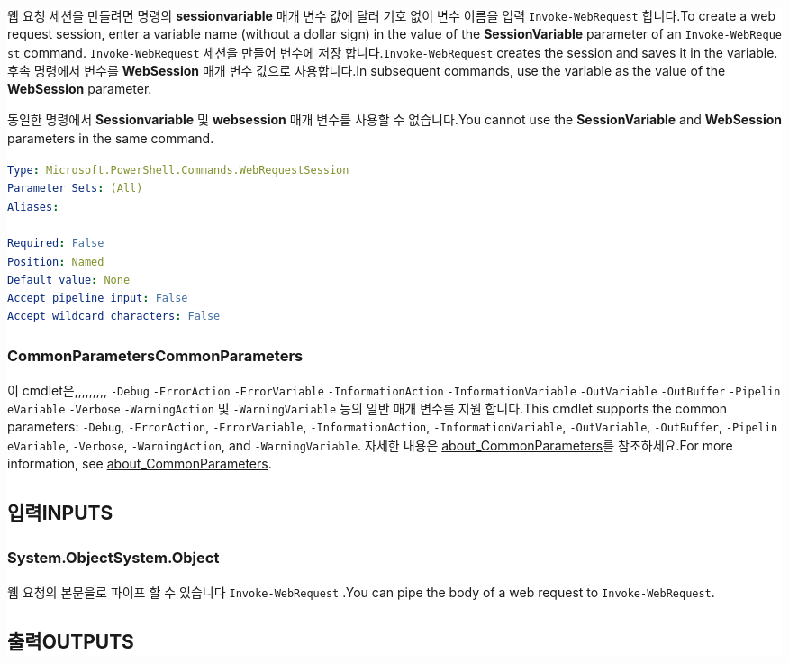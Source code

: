 <span data-ttu-id="531d7-267">웹 요청 세션을 만들려면 명령의 **sessionvariable** 매개 변수 값에 달러 기호 없이 변수 이름을 입력 `Invoke-WebRequest` 합니다.</span><span class="sxs-lookup"><span data-stu-id="531d7-267">To create a web request session, enter a variable name (without a dollar sign) in the value of the **SessionVariable** parameter of an `Invoke-WebRequest` command.</span></span> <span data-ttu-id="531d7-268">`Invoke-WebRequest` 세션을 만들어 변수에 저장 합니다.</span><span class="sxs-lookup"><span data-stu-id="531d7-268">`Invoke-WebRequest` creates the session and saves it in the variable.</span></span> <span data-ttu-id="531d7-269">후속 명령에서 변수를 **WebSession** 매개 변수 값으로 사용합니다.</span><span class="sxs-lookup"><span data-stu-id="531d7-269">In subsequent commands, use the variable as the value of the **WebSession** parameter.</span></span>

<span data-ttu-id="531d7-270">동일한 명령에서 **Sessionvariable** 및 **websession** 매개 변수를 사용할 수 없습니다.</span><span class="sxs-lookup"><span data-stu-id="531d7-270">You cannot use the **SessionVariable** and **WebSession** parameters in the same command.</span></span>

```yaml
Type: Microsoft.PowerShell.Commands.WebRequestSession
Parameter Sets: (All)
Aliases:

Required: False
Position: Named
Default value: None
Accept pipeline input: False
Accept wildcard characters: False
```

### <span data-ttu-id="531d7-271">CommonParameters</span><span class="sxs-lookup"><span data-stu-id="531d7-271">CommonParameters</span></span>

<span data-ttu-id="531d7-272">이 cmdlet은,,,,,,,,, `-Debug` `-ErrorAction` `-ErrorVariable` `-InformationAction` `-InformationVariable` `-OutVariable` `-OutBuffer` `-PipelineVariable` `-Verbose` `-WarningAction` 및 `-WarningVariable` 등의 일반 매개 변수를 지원 합니다.</span><span class="sxs-lookup"><span data-stu-id="531d7-272">This cmdlet supports the common parameters: `-Debug`, `-ErrorAction`, `-ErrorVariable`, `-InformationAction`, `-InformationVariable`, `-OutVariable`, `-OutBuffer`, `-PipelineVariable`, `-Verbose`, `-WarningAction`, and `-WarningVariable`.</span></span> <span data-ttu-id="531d7-273">자세한 내용은 [about_CommonParameters](https://go.microsoft.com/fwlink/?LinkID=113216)를 참조하세요.</span><span class="sxs-lookup"><span data-stu-id="531d7-273">For more information, see [about_CommonParameters](https://go.microsoft.com/fwlink/?LinkID=113216).</span></span>

## <span data-ttu-id="531d7-274">입력</span><span class="sxs-lookup"><span data-stu-id="531d7-274">INPUTS</span></span>

### <span data-ttu-id="531d7-275">System.Object</span><span class="sxs-lookup"><span data-stu-id="531d7-275">System.Object</span></span>

<span data-ttu-id="531d7-276">웹 요청의 본문을로 파이프 할 수 있습니다 `Invoke-WebRequest` .</span><span class="sxs-lookup"><span data-stu-id="531d7-276">You can pipe the body of a web request to `Invoke-WebRequest`.</span></span>

## <span data-ttu-id="531d7-277">출력</span><span class="sxs-lookup"><span data-stu-id="531d7-277">OUTPUTS</span></span>
